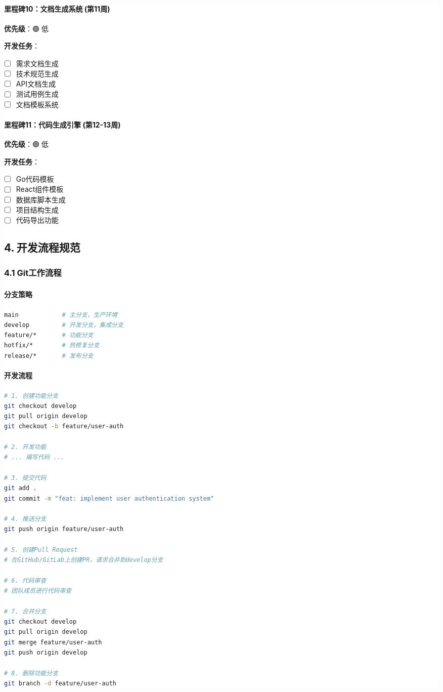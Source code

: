 #### 里程碑10：文档生成系统 (第11周)
**优先级**：🟢 低

**开发任务**：
- [ ] 需求文档生成
- [ ] 技术规范生成
- [ ] API文档生成
- [ ] 测试用例生成
- [ ] 文档模板系统

#### 里程碑11：代码生成引擎 (第12-13周)
**优先级**：🟢 低

**开发任务**：
- [ ] Go代码模板
- [ ] React组件模板
- [ ] 数据库脚本生成
- [ ] 项目结构生成
- [ ] 代码导出功能

## 4. 开发流程规范

### 4.1 Git工作流程

#### 分支策略
```bash
main            # 主分支，生产环境
develop         # 开发分支，集成分支
feature/*       # 功能分支
hotfix/*        # 热修复分支
release/*       # 发布分支
```

#### 开发流程
```bash
# 1. 创建功能分支
git checkout develop
git pull origin develop
git checkout -b feature/user-auth

# 2. 开发功能
# ... 编写代码 ...

# 3. 提交代码
git add .
git commit -m "feat: implement user authentication system"

# 4. 推送分支
git push origin feature/user-auth

# 5. 创建Pull Request
# 在GitHub/GitLab上创建PR，请求合并到develop分支

# 6. 代码审查
# 团队成员进行代码审查

# 7. 合并分支
git checkout develop
git pull origin develop
git merge feature/user-auth
git push origin develop

# 8. 删除功能分支
git branch -d feature/user-auth
```